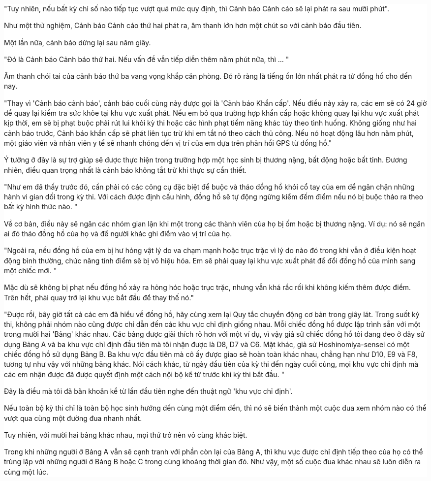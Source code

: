 "Tuy nhiên, nếu bất kỳ chỉ số nào tiếp tục vượt quá mức quy định, thì Cảnh báo Cảnh cáo sẽ lại phát ra sau mười phút".

Như một thử nghiệm, Cảnh báo Cảnh cáo thứ hai phát ra, âm thanh lớn hơn một chút so với cảnh báo đầu tiên.

Một lần nữa, cảnh báo dừng lại sau năm giây.

"Đó là Cảnh báo Cảnh báo thứ hai. Nếu vấn đề vẫn tiếp diễn thêm năm phút nữa, thì \... "

Âm thanh chói tai của cảnh báo thứ ba vang vọng khắp căn phòng. Đó rõ ràng là tiếng ồn lớn nhất phát ra từ đồng hồ cho đến nay.

"Thay vì \'Cảnh báo cảnh báo\', cảnh báo cuối cùng này được gọi là \'Cảnh báo Khẩn cấp\'. Nếu điều này xảy ra, các em sẽ có 24 giờ để quay lại kiểm tra sức khỏe tại khu vực xuất phát. Nếu em bỏ qua trường hợp khẩn cấp hoặc không quay lại khu vực xuất phát kịp thời, em sẽ bị phạt buộc phải rút lui khỏi kỳ thi hoặc các hình phạt tiềm năng khác tùy theo tình huống. Không giống như hai cảnh báo trước, Cảnh báo khẩn cấp sẽ phát liên tục trừ khi em tắt nó theo cách thủ công. Nếu nó hoạt động lâu hơn năm phút, một giáo viên và nhân viên y tế sẽ nhanh chóng đến vị trí của em dựa trên phản hồi GPS từ đồng hồ.\"

Ý tưởng ở đây là sự trợ giúp sẽ được thực hiện trong trường hợp một học sinh bị thương nặng, bất động hoặc bất tỉnh. Đương nhiên, điều quan trọng nhất là cảnh báo không tắt trừ khi thực sự cần thiết.

"Như em đã thấy trước đó, cần phải có các công cụ đặc biệt để buộc và tháo đồng hồ khỏi cổ tay của em để ngăn chặn những hành vi gian dối trong kỳ thi. Với cách được định cấu hình, đồng hồ sẽ tự động ngừng kiểm đếm điểm nếu nó bị buộc tháo ra theo bất kỳ hình thức nào. \"

Về cơ bản, điều này sẽ ngăn các nhóm gian lận khi một trong các thành viên của họ bị ốm hoặc bị thương nặng. Ví dụ: nó sẽ ngăn ai đó tháo đồng hồ của họ và để người khác ghi điểm vào vị trí của họ.

"Ngoài ra, nếu đồng hồ của em bị hư hỏng vật lý do va chạm mạnh hoặc trục trặc vì lý do nào đó trong khi vẫn ở điều kiện hoạt động bình thường, chức năng tính điểm sẽ bị vô hiệu hóa. Em sẽ phải quay lại khu vực xuất phát để đổi đồng hồ của mình sang một chiếc mới. \"

Mặc dù sẽ không bị phạt nếu đồng hồ xảy ra hỏng hóc hoặc trục trặc, nhưng vẫn khá rắc rối khi không kiếm thêm được điểm. Trên hết, phải quay trở lại khu vực bắt đầu để thay thế nó."

"Được rồi, bây giờ tất cả các em đã hiểu về đồng hồ, hãy cùng xem lại Quy tắc chuyển động cơ bản trong giây lát. Trong suốt kỳ thi, không phải nhóm nào cũng được chỉ dẫn đến các khu vực chỉ định giống nhau. Mỗi chiếc đồng hồ được lập trình sẵn với một trong mười hai \'Bảng\' khác nhau. Các bảng được giải thích rõ hơn với một ví dụ, vì vậy giả sử chiếc đồng hồ tôi đang đeo ở đây sử dụng Bảng A và ba khu vực chỉ định đầu tiên mà tôi nhận được là D8, D7 và C6. Mặt khác, giả sử Hoshinomiya-sensei có một chiếc đồng hồ sử dụng Bảng B. Ba khu vực đầu tiên mà cô ấy được giao sẽ hoàn toàn khác nhau, chẳng hạn như D10, E9 và F8, tương tự như vậy với những bảng khác. Nói cách khác, từ ngày đầu tiên của kỳ thi đến ngày cuối cùng, mọi khu vực chỉ định mà các em nhận được đã được quyết định một cách nội bộ kể từ trước khi kỳ thi bắt đầu. \"

Đây là điều mà tôi đã băn khoăn kể từ lần đầu tiên nghe đến thuật ngữ \'khu vực chỉ định\'.

Nếu toàn bộ kỳ thi chỉ là toàn bộ học sinh hướng đến cùng một điểm đến, thì nó sẽ biến thành một cuộc đua xem nhóm nào có thể vượt qua cùng một đường đua nhanh nhất.

Tuy nhiên, với mười hai bảng khác nhau, mọi thứ trở nên vô cùng khác biệt.

Trong khi những người ở Bảng A vẫn sẽ cạnh tranh với phần còn lại của Bảng A, thì khu vực được chỉ định tiếp theo của họ có thể trùng lặp với những người ở Bảng B hoặc C trong cùng khoảng thời gian đó. Như vậy, một số cuộc đua khác nhau sẽ luôn diễn ra cùng một lúc.
